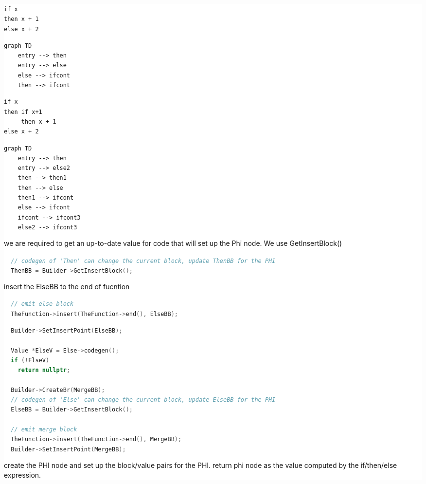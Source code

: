 ```
if x 
then x + 1 
else x + 2 
```
```mermaid
graph TD
    entry --> then
    entry --> else 
    else --> ifcont
    then --> ifcont
```
```
if x 
then if x+1
     then x + 1
else x + 2
```
```mermaid
graph TD
    entry --> then
    entry --> else2
    then --> then1
    then --> else 
    then1 --> ifcont 
    else --> ifcont
    ifcont --> ifcont3
    else2 --> ifcont3
```
we are required to get an up-to-date value for code that will set up 
the Phi node. We use GetInsertBlock()
```c++
  // codegen of 'Then' can change the current block, update ThenBB for the PHI
  ThenBB = Builder->GetInsertBlock();
```
```c++

```
insert the ElseBB to the end of fucntion
```c++
  // emit else block
  TheFunction->insert(TheFunction->end(), ElseBB);
```
```c++
  Builder->SetInsertPoint(ElseBB);

  Value *ElseV = Else->codegen();
  if (!ElseV)
    return nullptr;

  Builder->CreateBr(MergeBB);
  // codegen of 'Else' can change the current block, update ElseBB for the PHI
  ElseBB = Builder->GetInsertBlock();

  // emit merge block
  TheFunction->insert(TheFunction->end(), MergeBB);
  Builder->SetInsertPoint(MergeBB);
  ```
create the PHI node and set up the block/value pairs for the PHI.
return phi node as the value computed by the if/then/else expression.
